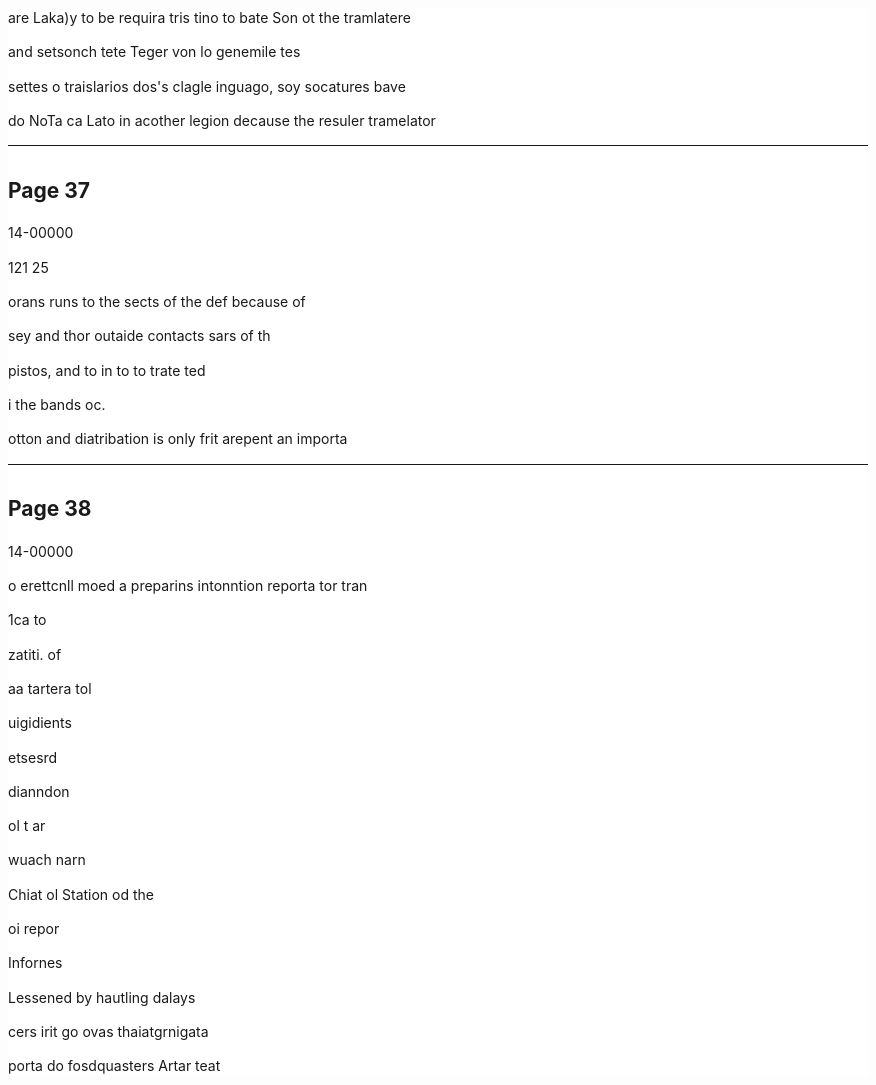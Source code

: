 are Laka)y to be requira tris tino to bate Son ot the tramlatere

and setsonch tete Teger von lo genemile tes

settes o traislarios dos's clagle inguago, soy socatures bave

do NoTa ca Lato in acother legion decause the resuler tramelator

---

## Page 37

14-00000

121 25

orans runs to the sects of the def because of

sey and thor outaide contacts sars of th

pistos, and to in to to trate ted

i the bands oc.

otton and diatribation is only frit arepent an importa

---

## Page 38

14-00000

o erettcnll moed a preparins intonntion reporta tor tran

1ca to

zatiti. of

aa tartera tol

uigidients

etsesrd

dianndon

ol t ar

wuach narn

Chiat ol Station od the

oi repor

Infornes

Lessened by hautling dalays

cers irit go ovas thaiatgrnigata

porta do fosdquasters Artar teat

